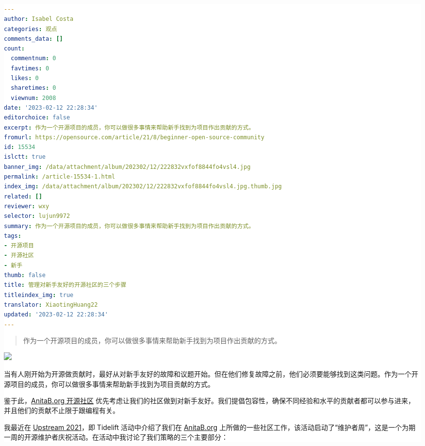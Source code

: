 ```yaml
---
author: Isabel Costa
categories: 观点
comments_data: []
count:
  commentnum: 0
  favtimes: 0
  likes: 0
  sharetimes: 0
  viewnum: 2008
date: '2023-02-12 22:28:34'
editorchoice: false
excerpt: 作为一个开源项目的成员，你可以做很多事情来帮助新手找到为项目作出贡献的方式。
fromurl: https://opensource.com/article/21/8/beginner-open-source-community
id: 15534
islctt: true
banner_img: /data/attachment/album/202302/12/222832vxfof8844fo4vsl4.jpg
permalink: /article-15534-1.html
index_img: /data/attachment/album/202302/12/222832vxfof8844fo4vsl4.jpg.thumb.jpg
related: []
reviewer: wxy
selector: lujun9972
summary: 作为一个开源项目的成员，你可以做很多事情来帮助新手找到为项目作出贡献的方式。
tags:
- 开源项目
- 开源社区
- 新手
thumb: false
title: 管理对新手友好的开源社区的三个步骤
titleindex_img: true
translator: XiaotingHuang22
updated: '2023-02-12 22:28:34'
---
```



> 
> 作为一个开源项目的成员，你可以做很多事情来帮助新手找到为项目作出贡献的方式。
> 
> 
> 


![](/data/attachment/album/202302/12/222832vxfof8844fo4vsl4.jpg)


当有人刚开始为开源做贡献时，最好从对新手友好的故障和议题开始。但在他们修复故障之前，他们必须要能够找到这类问题。作为一个开源项目的成员，你可以做很多事情来帮助新手找到为项目贡献的方式。


鉴于此，[AnitaB.org 开源社区](https://github.com/anitab-org) 优先考虑让我们的社区做到对新手友好。我们提倡包容性，确保不同经验和水平的贡献者都可以参与进来，并且他们的贡献不止限于跟编程有关。


我最近在 [Upstream 2021](https://youtu.be/l8r50jCr-Yo)，即 Tidelift 活动中介绍了我们在 [AnitaB.org](https://anitab.org/) 上所做的一些社区工作，该活动启动了“维护者周”，这是一个为期一周的开源维护者庆祝活动。在活动中我讨论了我们策略的三个主要部分：
